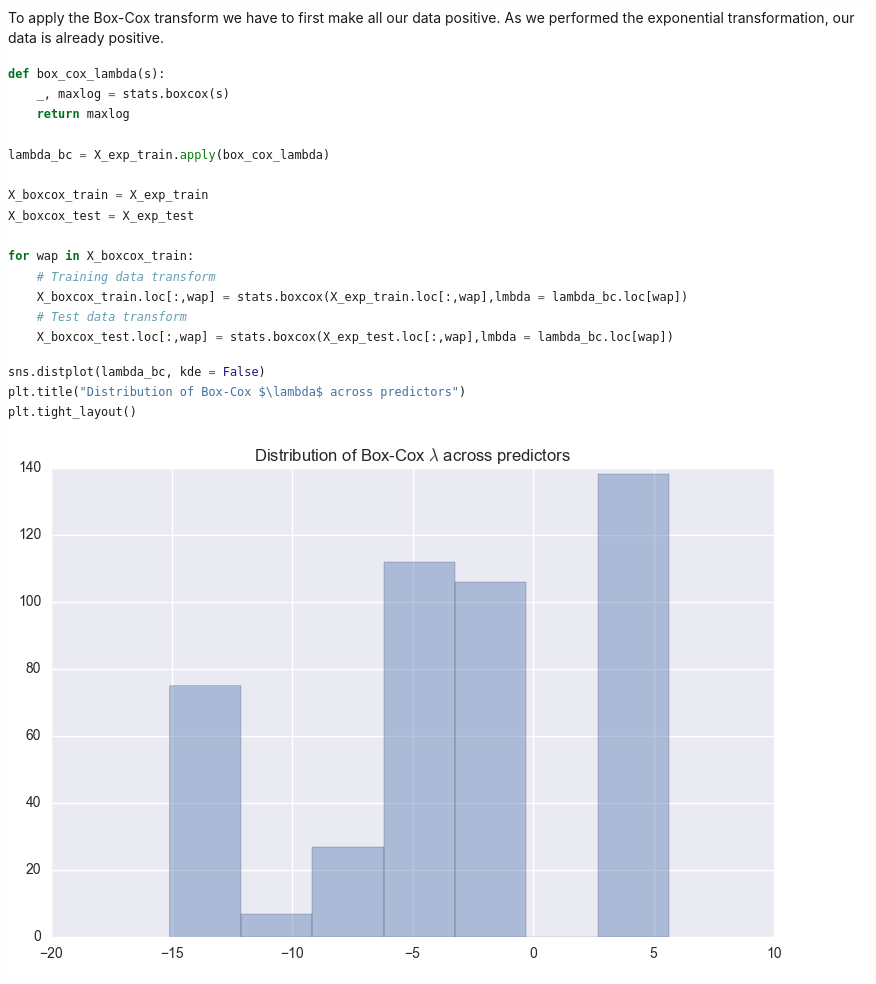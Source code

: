 To apply the Box-Cox transform we have to first make all our data positive. As we performed the exponential transformation, our data is already positive.

```python
def box_cox_lambda(s):
    _, maxlog = stats.boxcox(s)
    return maxlog

lambda_bc = X_exp_train.apply(box_cox_lambda)

X_boxcox_train = X_exp_train
X_boxcox_test = X_exp_test

for wap in X_boxcox_train:
    # Training data transform
    X_boxcox_train.loc[:,wap] = stats.boxcox(X_exp_train.loc[:,wap],lmbda = lambda_bc.loc[wap])
    # Test data transform
    X_boxcox_test.loc[:,wap] = stats.boxcox(X_exp_test.loc[:,wap],lmbda = lambda_bc.loc[wap])
```


```python
sns.distplot(lambda_bc, kde = False)
plt.title("Distribution of Box-Cox $\lambda$ across predictors")
plt.tight_layout()
```

![png](/images/wlan_localization_part_1/UJIIndoorLoc%20_48_0.png)


[github-code]: https://github.com/sharan-naribole/wlan_localization/blob/master/UJIIndoorLoc%20.ipynb
[predictor-correlations]: (http://stats.stackexchange.com/questions/50537/should-one-remove-highly-correlated-variables-before-doing-pca)
[applied-predictive-modeling]: (https://github.com/sharan-naribole/applied-predictive-modeling/blob/master/Chapter-3.md).
[wlan-loc-1]: https://sharan-naribole.github.io/2017/03/29/ujiindoorloc-part-I.html
[wlan-loc-2]: https://sharan-naribole.github.io/2017/04/21/ujiindoorloc-part-II.html
[wlan-loc-3]: https://sharan-naribole.github.io/2017/04/28/ujiindoorloc-part-III.html